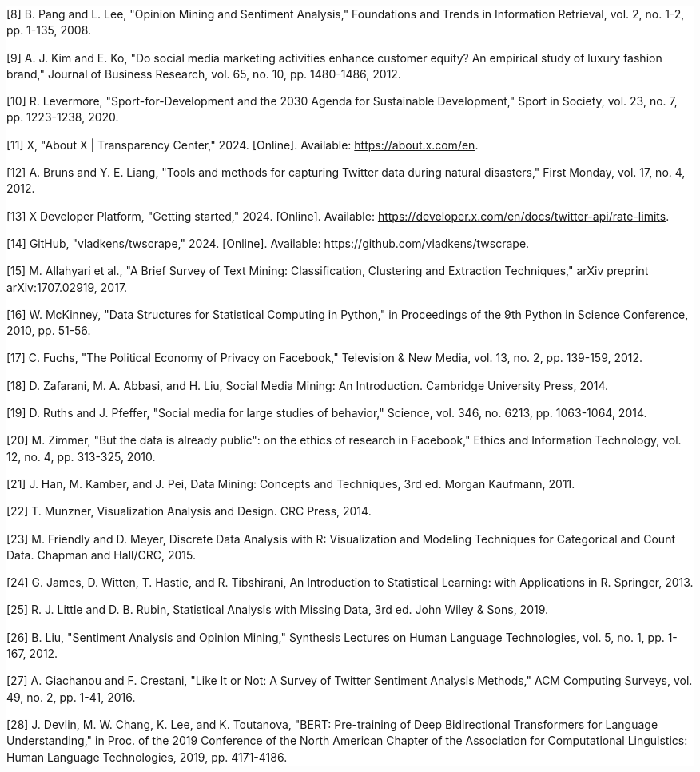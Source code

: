 [8] B. Pang and L. Lee, "Opinion Mining and Sentiment Analysis," Foundations and Trends in Information Retrieval, vol. 2, no. 1-2, pp. 1-135, 2008.

[9] A. J. Kim and E. Ko, "Do social media marketing activities enhance customer equity? An empirical study of luxury fashion brand," Journal of Business Research, vol. 65, no. 10, pp. 1480-1486, 2012.

[10] R. Levermore, "Sport-for-Development and the 2030 Agenda for Sustainable Development," Sport in Society, vol. 23, no. 7, pp. 1223-1238, 2020.

[11] X, "About X | Transparency Center," 2024. [Online]. Available: https://about.x.com/en. 

[12] A. Bruns and Y. E. Liang, "Tools and methods for capturing Twitter data during natural disasters," First Monday, vol. 17, no. 4, 2012.

[13] X Developer Platform, "Getting started," 2024. [Online]. Available: https://developer.x.com/en/docs/twitter-api/rate-limits. 

[14] GitHub, "vladkens/twscrape," 2024. [Online]. Available: https://github.com/vladkens/twscrape. 

[15] M. Allahyari et al., "A Brief Survey of Text Mining: Classification, Clustering and Extraction Techniques," arXiv preprint arXiv:1707.02919, 2017.

[16] W. McKinney, "Data Structures for Statistical Computing in Python," in Proceedings of the 9th Python in Science Conference, 2010, pp. 51-56.

[17] C. Fuchs, "The Political Economy of Privacy on Facebook," Television & New Media, vol. 13, no. 2, pp. 139-159, 2012.

[18] D. Zafarani, M. A. Abbasi, and H. Liu, Social Media Mining: An Introduction. Cambridge University Press, 2014.

[19] D. Ruths and J. Pfeffer, "Social media for large studies of behavior," Science, vol. 346, no. 6213, pp. 1063-1064, 2014.

[20] M. Zimmer, "But the data is already public": on the ethics of research in Facebook," Ethics and Information Technology, vol. 12, no. 4, pp. 313-325, 2010.

[21] J. Han, M. Kamber, and J. Pei, Data Mining: Concepts and Techniques, 3rd ed. Morgan Kaufmann, 2011.

[22] T. Munzner, Visualization Analysis and Design. CRC Press, 2014.

[23] M. Friendly and D. Meyer, Discrete Data Analysis with R: Visualization and Modeling Techniques for Categorical and Count Data. Chapman and Hall/CRC, 2015.

[24] G. James, D. Witten, T. Hastie, and R. Tibshirani, An Introduction to Statistical Learning: with Applications in R. Springer, 2013.

[25] R. J. Little and D. B. Rubin, Statistical Analysis with Missing Data, 3rd ed. John Wiley & Sons, 2019.


[26] B. Liu, "Sentiment Analysis and Opinion Mining," Synthesis Lectures on Human Language Technologies, vol. 5, no. 1, pp. 1-167, 2012.

[27] A. Giachanou and F. Crestani, "Like It or Not: A Survey of Twitter Sentiment Analysis Methods," ACM Computing Surveys, vol. 49, no. 2, pp. 1-41, 2016.

[28] J. Devlin, M. W. Chang, K. Lee, and K. Toutanova, "BERT: Pre-training of Deep Bidirectional Transformers for Language Understanding," in Proc. of the 2019 Conference of the North American Chapter of the Association for Computational Linguistics: Human Language Technologies, 2019, pp. 4171-4186.
